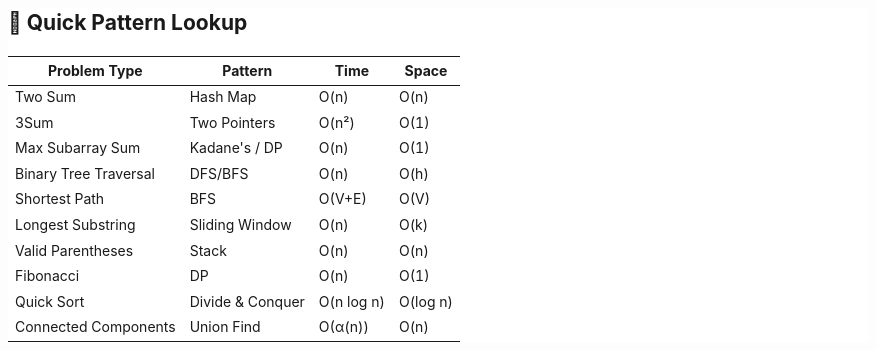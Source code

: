 ## 🚀 Quick Pattern Lookup

| Problem Type | Pattern | Time | Space |
|--------------|---------|------|-------|
| Two Sum | Hash Map | O(n) | O(n) |
| 3Sum | Two Pointers | O(n²) | O(1) |
| Max Subarray Sum | Kadane's / DP | O(n) | O(1) |
| Binary Tree Traversal | DFS/BFS | O(n) | O(h) |
| Shortest Path | BFS | O(V+E) | O(V) |
| Longest Substring | Sliding Window | O(n) | O(k) |
| Valid Parentheses | Stack | O(n) | O(n) |
| Fibonacci | DP | O(n) | O(1) |
| Quick Sort | Divide & Conquer | O(n log n) | O(log n) |
| Connected Components | Union Find | O(α(n)) | O(n) |